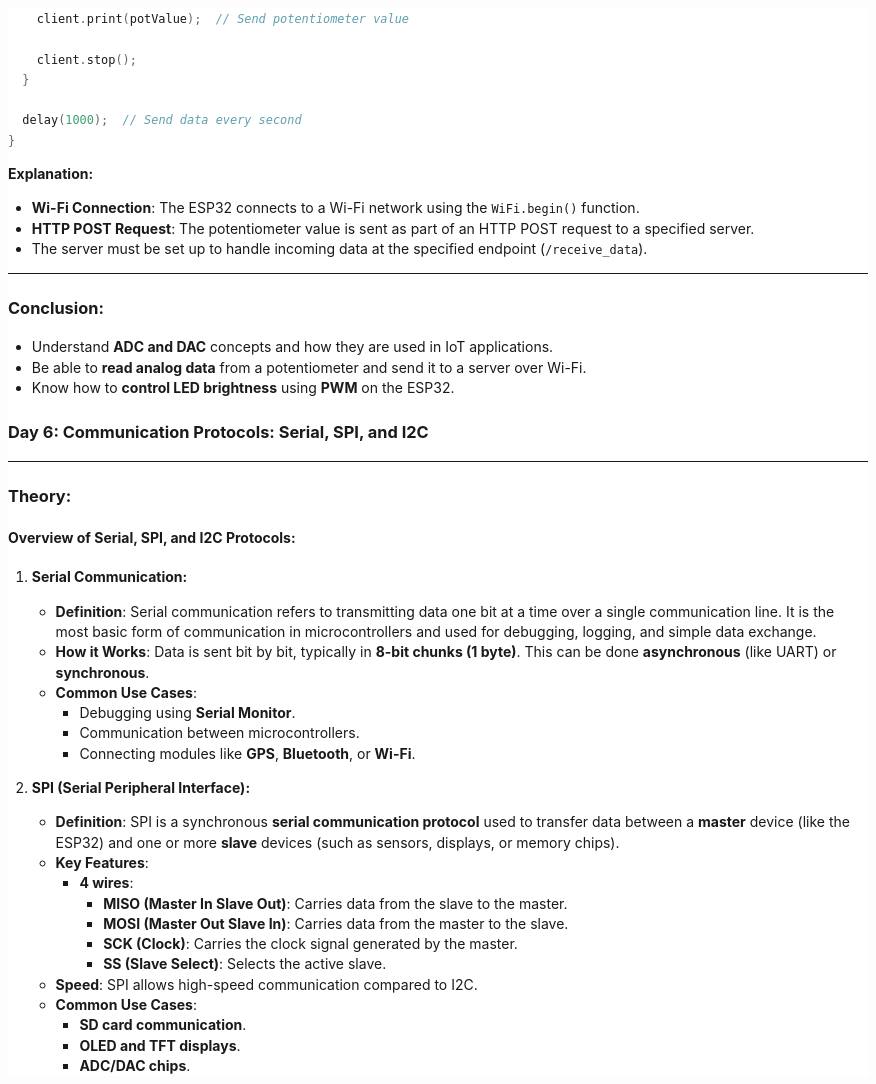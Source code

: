 ```cpp
    client.print(potValue);  // Send potentiometer value
    
    client.stop();
  }
  
  delay(1000);  // Send data every second
}
```

**Explanation:**
- **Wi-Fi Connection**: The ESP32 connects to a Wi-Fi network using the `WiFi.begin()` function.
- **HTTP POST Request**: The potentiometer value is sent as part of an HTTP POST request to a specified server.
- The server must be set up to handle incoming data at the specified endpoint (`/receive_data`).

---

### **Conclusion:**

- Understand **ADC and DAC** concepts and how they are used in IoT applications.
- Be able to **read analog data** from a potentiometer and send it to a server over Wi-Fi.
- Know how to **control LED brightness** using **PWM** on the ESP32.

### **Day 6: Communication Protocols: Serial, SPI, and I2C**

---

### **Theory:**

#### **Overview of Serial, SPI, and I2C Protocols:**

1. **Serial Communication:**
   - **Definition**: Serial communication refers to transmitting data one bit at a time over a single communication line. It is the most basic form of communication in microcontrollers and used for debugging, logging, and simple data exchange.
   - **How it Works**: Data is sent bit by bit, typically in **8-bit chunks (1 byte)**. This can be done **asynchronous** (like UART) or **synchronous**.
   - **Common Use Cases**: 
     - Debugging using **Serial Monitor**.
     - Communication between microcontrollers.
     - Connecting modules like **GPS**, **Bluetooth**, or **Wi-Fi**.
  
2. **SPI (Serial Peripheral Interface):**
   - **Definition**: SPI is a synchronous **serial communication protocol** used to transfer data between a **master** device (like the ESP32) and one or more **slave** devices (such as sensors, displays, or memory chips).
   - **Key Features**:
     - **4 wires**: 
       - **MISO (Master In Slave Out)**: Carries data from the slave to the master.
       - **MOSI (Master Out Slave In)**: Carries data from the master to the slave.
       - **SCK (Clock)**: Carries the clock signal generated by the master.
       - **SS (Slave Select)**: Selects the active slave.
   - **Speed**: SPI allows high-speed communication compared to I2C.
   - **Common Use Cases**: 
     - **SD card communication**.
     - **OLED and TFT displays**.
     - **ADC/DAC chips**.
  